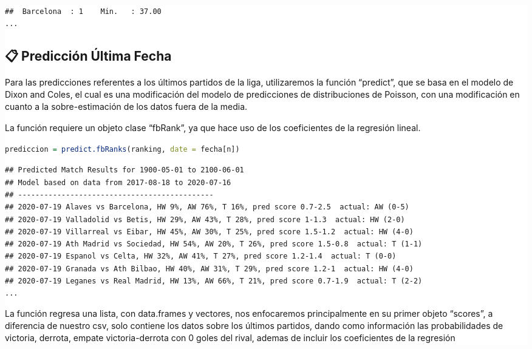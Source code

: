     ##  Barcelona  : 1    Min.   : 37.00  
    ...

## 📋 Predicción Última Fecha

Para las predicciones referentes a los últimos partidos de la liga,
utilizaremos la función “predict”, que se basa en el modelo de Dixon and
Coles, el cual es una modificación del modelo de predicciones de
distribuciones de Poisson, con una modificación en cuanto a la
sobre-estimación de los datos fuera de la media.

La función requiere un objeto clase “fbRank”, ya que hace uso de los
coeficientes de la regresión lineal.

``` r
prediccion = predict.fbRanks(ranking, date = fecha[n])
```

    ## Predicted Match Results for 1900-05-01 to 2100-06-01
    ## Model based on data from 2017-08-18 to 2020-07-16
    ## ---------------------------------------------
    ## 2020-07-19 Alaves vs Barcelona, HW 9%, AW 76%, T 16%, pred score 0.7-2.5  actual: AW (0-5)
    ## 2020-07-19 Valladolid vs Betis, HW 29%, AW 43%, T 28%, pred score 1-1.3  actual: HW (2-0)
    ## 2020-07-19 Villarreal vs Eibar, HW 45%, AW 30%, T 25%, pred score 1.5-1.2  actual: HW (4-0)
    ## 2020-07-19 Ath Madrid vs Sociedad, HW 54%, AW 20%, T 26%, pred score 1.5-0.8  actual: T (1-1)
    ## 2020-07-19 Espanol vs Celta, HW 32%, AW 41%, T 27%, pred score 1.2-1.4  actual: T (0-0)
    ## 2020-07-19 Granada vs Ath Bilbao, HW 40%, AW 31%, T 29%, pred score 1.2-1  actual: HW (4-0)
    ## 2020-07-19 Leganes vs Real Madrid, HW 13%, AW 66%, T 21%, pred score 0.7-1.9  actual: T (2-2)
    ...

La función regresa una lista, con data.frames y vectores, nos
enfocaremos principalmente en su primer objeto “scores”, a diferencia de
nuestro csv, solo contiene los datos sobre los últimos partidos, dando
como información las probabilidades de victoria, derrota, empate
victoria-derrota con 0 goles del rival, ademas de incluir los
coeficientes de la regresión
